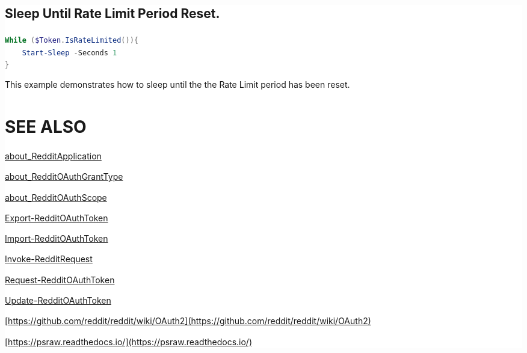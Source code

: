 ## Sleep Until Rate Limit Period Reset.
```powershell
While ($Token.IsRateLimited()){
    Start-Sleep -Seconds 1
}
```

This example demonstrates how to sleep until the the Rate Limit period has been reset. 

# SEE ALSO

[about_RedditApplication](https://psraw.readthedocs.io/en/latest/Module/about_RedditApplication)

[about_RedditOAuthGrantType](https://psraw.readthedocs.io/en/latest/Module/about_RedditOAuthGrantType)

[about_RedditOAuthScope](https://psraw.readthedocs.io/en/latest/Module/about_RedditOAuthScope)

[Export-RedditOAuthToken](https://psraw.readthedocs.io/en/latest/Module/Export-RedditOAuthToken)

[Import-RedditOAuthToken](https://psraw.readthedocs.io/en/latest/Module/Import-RedditOAuthToken)

[Invoke-RedditRequest](https://psraw.readthedocs.io/en/latest/Module/Import-RedditRequest)

[Request-RedditOAuthToken](https://psraw.readthedocs.io/en/latest/Module/Request-RedditOAuthToken)

[Update-RedditOAuthToken](https://psraw.readthedocs.io/en/latest/Module/Update-RedditOAuthToken)

[https://github.com/reddit/reddit/wiki/OAuth2](https://github.com/reddit/reddit/wiki/OAuth2)

[https://psraw.readthedocs.io/](https://psraw.readthedocs.io/)
